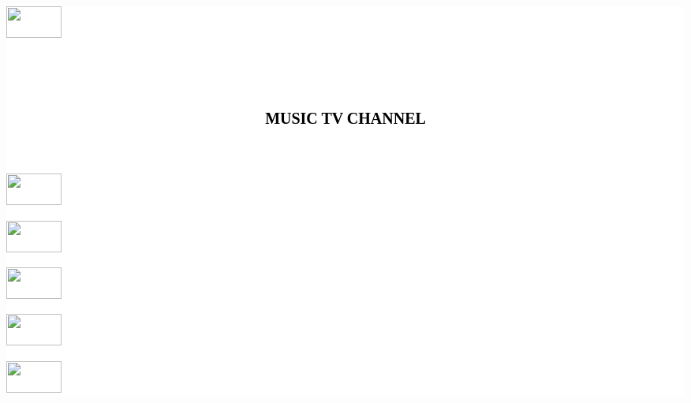   
                                                                                                              
  
  
<a href="intent://stream.ads.ottera.tv/playlist.m3u8?network_id=3365#Intent;scheme=https;type=video/*;package=com.genuine.leone;S.browser_fallback_url=market://details?id=com.genuine.leone.ad;S.title=PLAYIDTV;end" target="_blank"><img src="https://i.imgur.com/4NvDoDM.jpg" width="70" height="40"> </figcaption></figure></a></body></div><div class="scrollmenu">         
        
                                                                                                                                          
      
        
  

        
  
        
        
<img src="https://i.imgur.com/SjrOuFw.jpg" width="1200" height="3"></figcaption></figure></a></body></div><div class="scrollmenu">     
                                   
  
    
   
  
  
<h1 style="text-align: center;"><span style="background-color: #; font-size: 20px; text-align: center;"><span style="color: black;"><span style="font-family: Bebas Neue;">MUSIC TV  CHANNEL</span></span></span></h1>   

  
  
<img src="https://i.imgur.com/4LQc8xu.jpg" width="200" height="5"></figcaption></figure></a></body></div><div class="scrollmenu">   
  
                                                                 
  
  
  

  
<a href="intent://l1-xl1.myanmarnet.com/relay/music/ch1/stream_hi/index.m3u8#Intent;scheme=https;type=video/*;package=com.genuine.leone;S.browser_fallback_url=market://details?id=com.genuine.leone.ad;S.title=PLAYIDTV;end" target="_blank"><img src="https://i.imgur.com/o17MFxH.jpg" width="70" height="40"> </figcaption></figure>    
  
  
  
  
   
  
  
  
<a href="intent://epiconvh.s.llnwi.net/showbox/master.m3u8?s=1652885571&e=1654181571&h=07a5a01a3260e73cf5e925a298a2f641&hls_force_no_caption_tag=true&filter=(type!=%22audio%22||systemBitrate%3E128000)#Intent;scheme=http;type=video/*;package=com.genuine.leone;S.browser_fallback_url=market://details?id=com.genuine.leone.ad;S.title=PLAYIDTV;end" target="_blank"><img src="https://i.imgur.com/Q9aLtRo.jpg" width="70" height="40"> </figcaption></figure>    
  
  
  
  
  
  
  
  
   
<a href="intent://srv1.zcast.com.br/kpoptv/kpoptv/playlist.m3u8#Intent;scheme=https;type=video/*;package=com.genuine.leone;S.browser_fallback_url=market://details?id=com.genuine.leone.ad;S.title=PLAYIDTV;end" target="_blank"><img src="https://i.imgur.com/JikU2Ih.jpg" width="70" height="40"> </figcaption></figure>    
  
  
  
  
  
  
  
<a href="intent://sdn-global-live-streaming-packager-cache.3qsdn.com/13456/13456_264_live.m3u8#Intent;scheme=http;type=video/*;package=com.genuine.leone;S.browser_fallback_url=market://details?id=com.genuine.leone.ad;S.title=PLAYIDTV;end" target="_blank"><img src="https://i.imgur.com/6haDdeB.jpg" width="70" height="40"> </figcaption></figure>  
  
  
  
  
  
  
    
  
  
<a href="intent://stream.ads.ottera.tv/playlist.m3u8?network_id=1083#Intent;scheme=http;type=video/*;package=com.genuine.leone;S.browser_fallback_url=market://details?id=com.genuine.leone.ad;S.title=PLAYIDTV;end" target="_blank"><img src="https://i.imgur.com/nKIgcYy.jpg" width="70" height="40"> </figcaption></figure>
  
